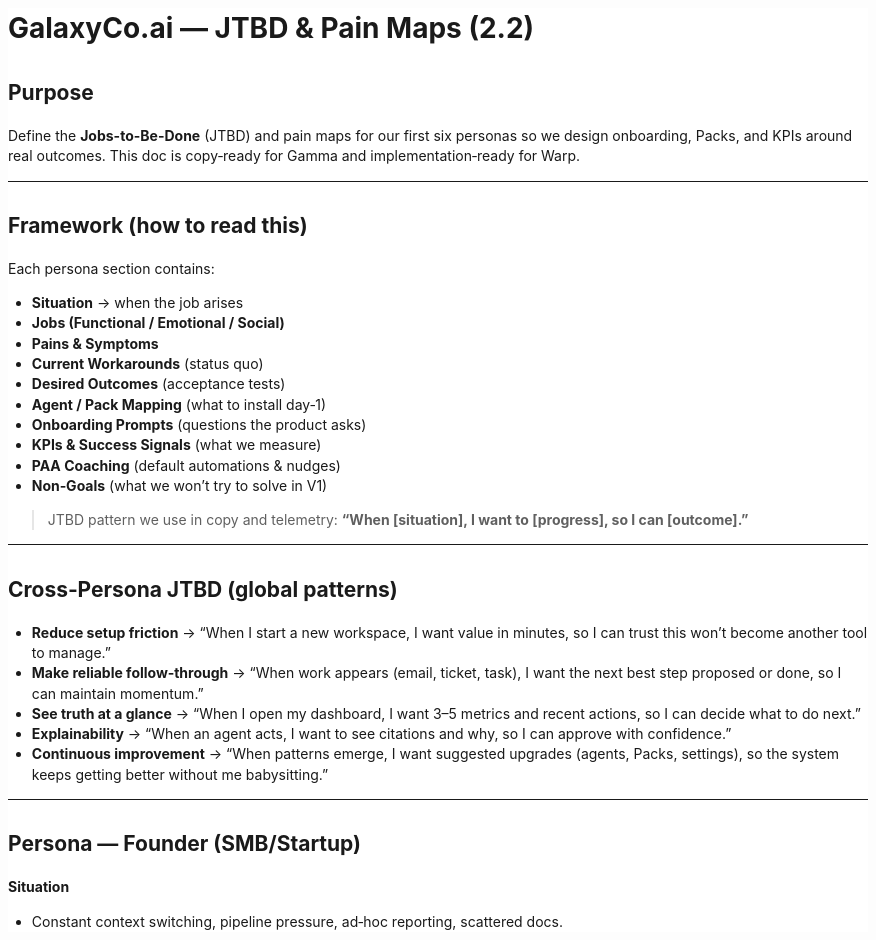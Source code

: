 # GalaxyCo.ai — JTBD & Pain Maps (2.2)

## Purpose

Define the **Jobs-to-Be-Done** (JTBD) and pain maps for our first six personas so we design onboarding, Packs, and KPIs around real outcomes. This doc is copy‑ready for Gamma and implementation‑ready for Warp.

---

## Framework (how to read this)

Each persona section contains:

- **Situation** → when the job arises
- **Jobs (Functional / Emotional / Social)**
- **Pains & Symptoms**
- **Current Workarounds** (status quo)
- **Desired Outcomes** (acceptance tests)
- **Agent / Pack Mapping** (what to install day‑1)
- **Onboarding Prompts** (questions the product asks)
- **KPIs & Success Signals** (what we measure)
- **PAA Coaching** (default automations & nudges)
- **Non‑Goals** (what we won’t try to solve in V1)

> JTBD pattern we use in copy and telemetry: **“When [situation], I want to [progress], so I can [outcome].”**

---

## Cross‑Persona JTBD (global patterns)

- **Reduce setup friction** → “When I start a new workspace, I want value in minutes, so I can trust this won’t become another tool to manage.”
- **Make reliable follow‑through** → “When work appears (email, ticket, task), I want the next best step proposed or done, so I can maintain momentum.”
- **See truth at a glance** → “When I open my dashboard, I want 3–5 metrics and recent actions, so I can decide what to do next.”
- **Explainability** → “When an agent acts, I want to see citations and why, so I can approve with confidence.”
- **Continuous improvement** → “When patterns emerge, I want suggested upgrades (agents, Packs, settings), so the system keeps getting better without me babysitting.”

---

## Persona — Founder (SMB/Startup)

**Situation**

- Constant context switching, pipeline pressure, ad‑hoc reporting, scattered docs.
